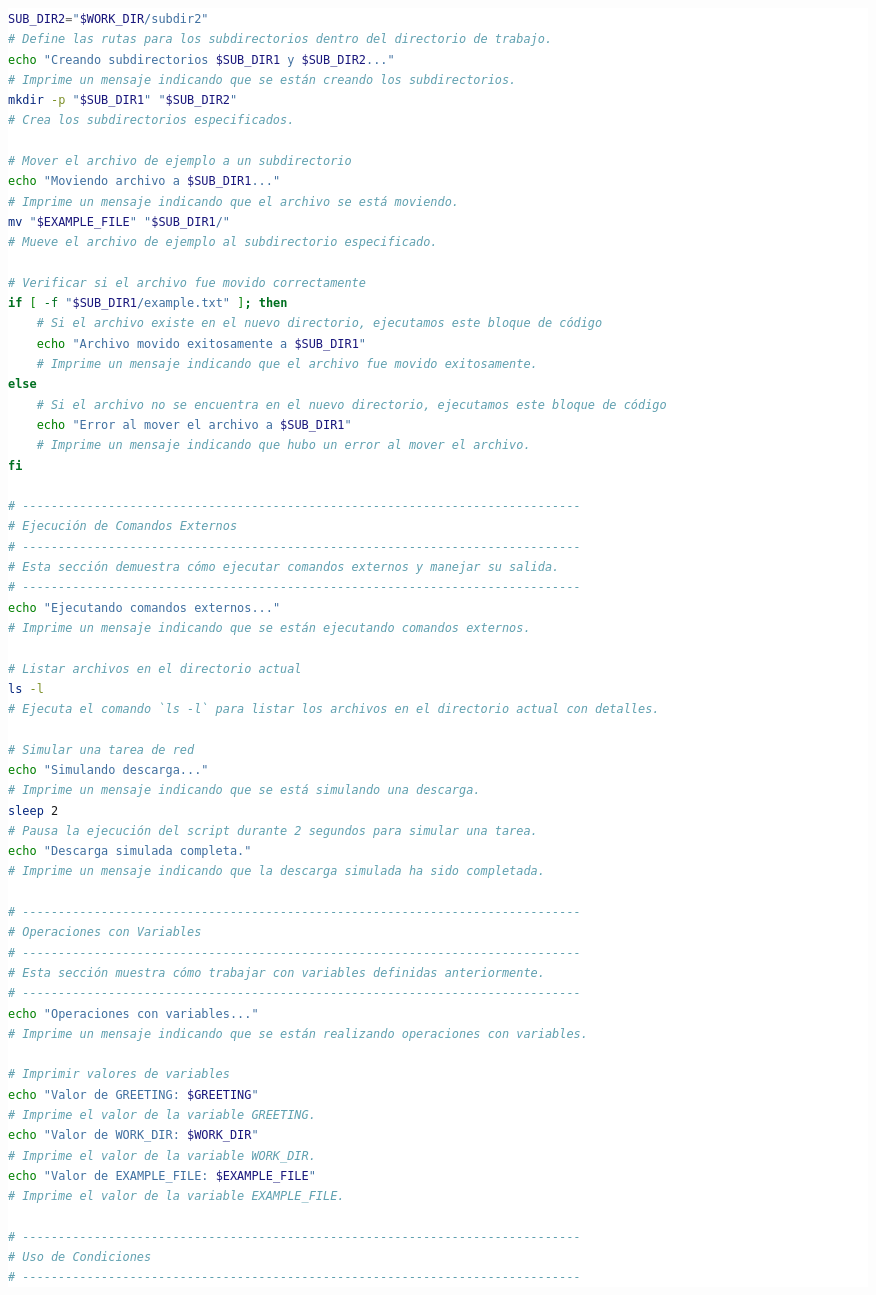```sh
SUB_DIR2="$WORK_DIR/subdir2"
# Define las rutas para los subdirectorios dentro del directorio de trabajo.
echo "Creando subdirectorios $SUB_DIR1 y $SUB_DIR2..."
# Imprime un mensaje indicando que se están creando los subdirectorios.
mkdir -p "$SUB_DIR1" "$SUB_DIR2"
# Crea los subdirectorios especificados.

# Mover el archivo de ejemplo a un subdirectorio
echo "Moviendo archivo a $SUB_DIR1..."
# Imprime un mensaje indicando que el archivo se está moviendo.
mv "$EXAMPLE_FILE" "$SUB_DIR1/"
# Mueve el archivo de ejemplo al subdirectorio especificado.

# Verificar si el archivo fue movido correctamente
if [ -f "$SUB_DIR1/example.txt" ]; then
    # Si el archivo existe en el nuevo directorio, ejecutamos este bloque de código
    echo "Archivo movido exitosamente a $SUB_DIR1"
    # Imprime un mensaje indicando que el archivo fue movido exitosamente.
else
    # Si el archivo no se encuentra en el nuevo directorio, ejecutamos este bloque de código
    echo "Error al mover el archivo a $SUB_DIR1"
    # Imprime un mensaje indicando que hubo un error al mover el archivo.
fi

# ------------------------------------------------------------------------------
# Ejecución de Comandos Externos
# ------------------------------------------------------------------------------
# Esta sección demuestra cómo ejecutar comandos externos y manejar su salida.
# ------------------------------------------------------------------------------
echo "Ejecutando comandos externos..."
# Imprime un mensaje indicando que se están ejecutando comandos externos.

# Listar archivos en el directorio actual
ls -l
# Ejecuta el comando `ls -l` para listar los archivos en el directorio actual con detalles.

# Simular una tarea de red
echo "Simulando descarga..."
# Imprime un mensaje indicando que se está simulando una descarga.
sleep 2
# Pausa la ejecución del script durante 2 segundos para simular una tarea.
echo "Descarga simulada completa."
# Imprime un mensaje indicando que la descarga simulada ha sido completada.

# ------------------------------------------------------------------------------
# Operaciones con Variables
# ------------------------------------------------------------------------------
# Esta sección muestra cómo trabajar con variables definidas anteriormente.
# ------------------------------------------------------------------------------
echo "Operaciones con variables..."
# Imprime un mensaje indicando que se están realizando operaciones con variables.

# Imprimir valores de variables
echo "Valor de GREETING: $GREETING"
# Imprime el valor de la variable GREETING.
echo "Valor de WORK_DIR: $WORK_DIR"
# Imprime el valor de la variable WORK_DIR.
echo "Valor de EXAMPLE_FILE: $EXAMPLE_FILE"
# Imprime el valor de la variable EXAMPLE_FILE.

# ------------------------------------------------------------------------------
# Uso de Condiciones
# ------------------------------------------------------------------------------
```